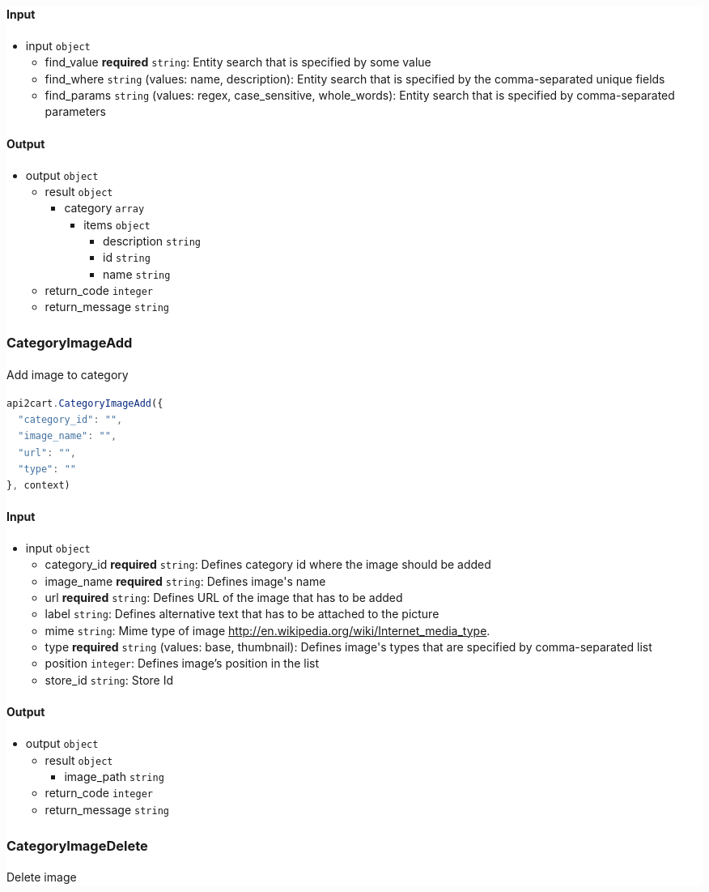 #### Input
* input `object`
  * find_value **required** `string`: Entity search that is specified by some value
  * find_where `string` (values: name, description): Entity search that is specified by the comma-separated unique fields
  * find_params `string` (values: regex, case_sensitive, whole_words): Entity search that is specified by comma-separated parameters

#### Output
* output `object`
  * result `object`
    * category `array`
      * items `object`
        * description `string`
        * id `string`
        * name `string`
  * return_code `integer`
  * return_message `string`

### CategoryImageAdd
Add image to category


```js
api2cart.CategoryImageAdd({
  "category_id": "",
  "image_name": "",
  "url": "",
  "type": ""
}, context)
```

#### Input
* input `object`
  * category_id **required** `string`: Defines category id where the image should be added
  * image_name **required** `string`: Defines image's name
  * url **required** `string`: Defines URL of the image that has to be added
  * label `string`: Defines alternative text that has to be attached to the picture
  * mime `string`: Mime type of image http://en.wikipedia.org/wiki/Internet_media_type.
  * type **required** `string` (values: base, thumbnail): Defines image's types that are specified by comma-separated list
  * position `integer`: Defines image’s position in the list
  * store_id `string`: Store Id

#### Output
* output `object`
  * result `object`
    * image_path `string`
  * return_code `integer`
  * return_message `string`

### CategoryImageDelete
Delete image
